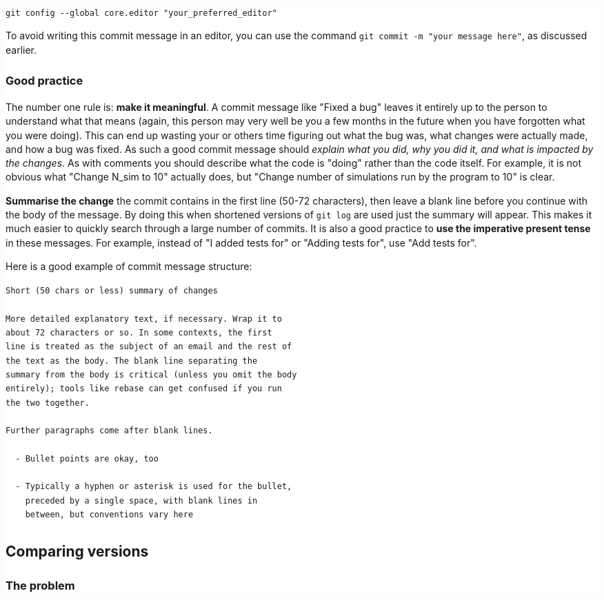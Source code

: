 ```
git config --global core.editor "your_preferred_editor"
```

To avoid writing this commit message in an editor, you can use the command `git commit -m "your message here"`, as discussed earlier.

### Good practice

The number one rule is: **make it meaningful**.
A commit message like "Fixed a bug" leaves it entirely up to the person to understand what that means (again, this person may very well be you a few months in the future when you have forgotten what you were doing). 
This can end up wasting your or others time figuring out what the bug was, what changes were actually made, and how a bug was fixed.
As such a good commit message should *explain what you did, why you did it, and what is impacted by the changes*.
As with comments you should describe what the code is "doing" rather than the code itself. For example, it is not obvious what "Change N_sim to 10" actually does, but "Change number of simulations run by the program to 10" is clear.

**Summarise the change** the commit contains in the first line (50-72 characters), then leave a blank line before you continue with the body of the message. By doing this when shortened versions of `git log` are used just the summary will appear. 
This makes it much easier to quickly search through a large number of commits.
It is also a good practice to **use the imperative present tense** in these messages. 
For example, instead of "I added tests for" or "Adding tests for", use "Add tests for".

Here is a good example of commit message structure:

```
Short (50 chars or less) summary of changes

More detailed explanatory text, if necessary. Wrap it to
about 72 characters or so. In some contexts, the first
line is treated as the subject of an email and the rest of
the text as the body. The blank line separating the
summary from the body is critical (unless you omit the body
entirely); tools like rebase can get confused if you run
the two together.

Further paragraphs come after blank lines.

  - Bullet points are okay, too

  - Typically a hyphen or asterisk is used for the bullet,
    preceded by a single space, with blank lines in
    between, but conventions vary here
```

## Comparing versions

### The problem
